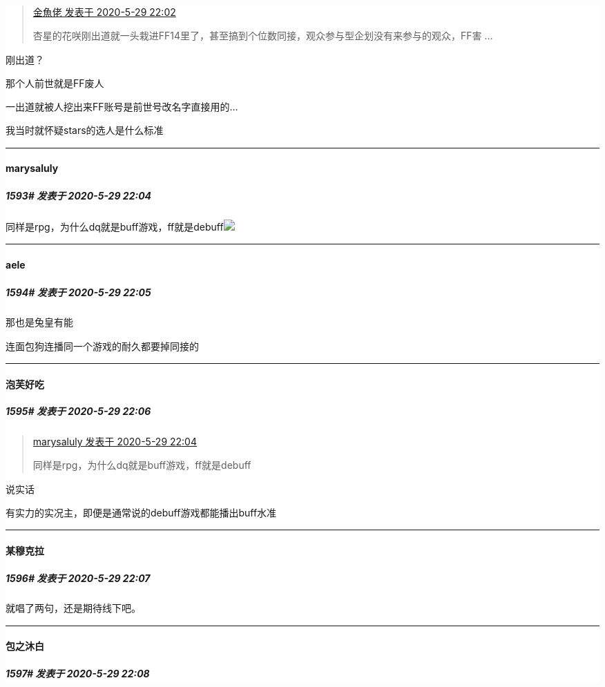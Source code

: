 <blockquote><a href="httphttps://bbs.saraba1st.com/2b/forum.php?mod=redirect&amp;goto=findpost&amp;pid=47607709&amp;ptid=1938145" target="_blank">金魚佬 发表于 2020-5-29 22:02</a>

杏星的花咲刚出道就一头栽进FF14里了，甚至搞到个位数同接，观众参与型企划没有来参与的观众，FF害 ...</blockquote>
刚出道？

那个人前世就是FF废人

一出道就被人挖出来FF账号是前世号改名字直接用的…

我当时就怀疑stars的选人是什么标准


-----

####  marysaluly  
##### 1593#       发表于 2020-5-29 22:04


同样是rpg，为什么dq就是buff游戏，ff就是debuff<img src="https://static.saraba1st.com/image/smiley/face2017/067.png" referrerpolicy="no-referrer">


-----

####  aele  
##### 1594#       发表于 2020-5-29 22:05


那也是兔皇有能

连面包狗连播同一个游戏的耐久都要掉同接的


-----

####  泡芙好吃  
##### 1595#       发表于 2020-5-29 22:06


<blockquote><a href="httphttps://bbs.saraba1st.com/2b/forum.php?mod=redirect&amp;goto=findpost&amp;pid=47607740&amp;ptid=1938145" target="_blank">marysaluly 发表于 2020-5-29 22:04</a>

同样是rpg，为什么dq就是buff游戏，ff就是debuff</blockquote>
说实话

有实力的实况主，即便是通常说的debuff游戏都能播出buff水准


-----

####  某穆克拉  
##### 1596#       发表于 2020-5-29 22:07


就唱了两句，还是期待线下吧。


-----

####  包之沐白  
##### 1597#       发表于 2020-5-29 22:08
